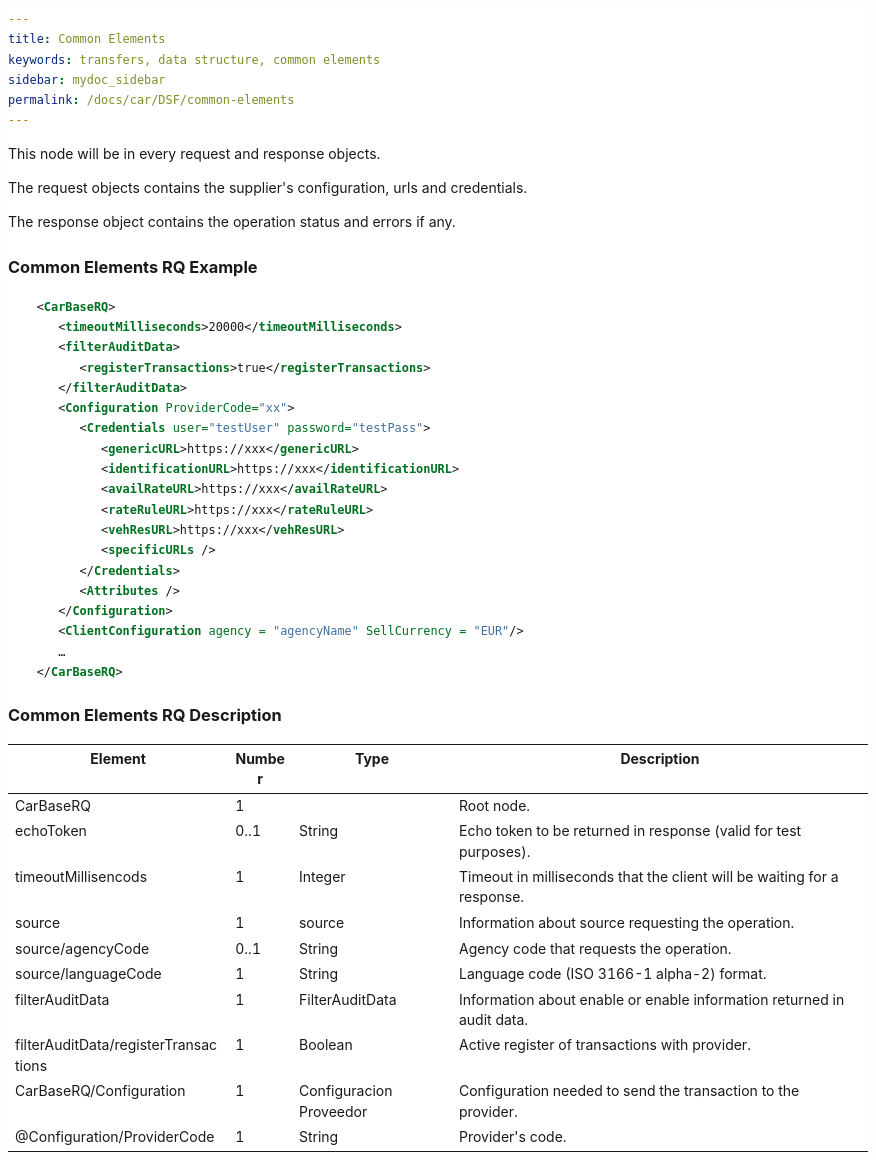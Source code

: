 ```yaml
---
title: Common Elements
keywords: transfers, data structure, common elements
sidebar: mydoc_sidebar
permalink: /docs/car/DSF/common-elements
---
```



This node will be in every request and response objects.

The request objects contains the supplier's configuration, urls and
credentials.

The response object contains the operation status and errors if any.



### Common Elements RQ Example



~~~xml
    <CarBaseRQ>
       <timeoutMilliseconds>20000</timeoutMilliseconds>
       <filterAuditData>
          <registerTransactions>true</registerTransactions>
       </filterAuditData>
       <Configuration ProviderCode="xx">
          <Credentials user="testUser" password="testPass">
             <genericURL>https://xxx</genericURL>
             <identificationURL>https://xxx</identificationURL>
             <availRateURL>https://xxx</availRateURL>
             <rateRuleURL>https://xxx</rateRuleURL>
             <vehResURL>https://xxx</vehResURL>
             <specificURLs />
          </Credentials>
          <Attributes />
       </Configuration>
       <ClientConfiguration agency = "agencyName" SellCurrency = "EUR"/>
       …
    </CarBaseRQ>
~~~


### Common Elements RQ Description


| **Element**				| **Number**	| **Type**	| **Description**						|
| ------------------------------------- | ------------- | ------------- | ------------------------------------------------------------- |
| CarBaseRQ         			| 1             |		| Root node.							|
| echoToken         			| 0..1 		| String       	| Echo token to be returned in response (valid for test purposes). |
| timeoutMillisencods			| 1    		| Integer      	| Timeout in milliseconds that the client will be waiting for a response.	|
| source            			| 1    		| source       	| Information about source requesting the operation.		|
| source/agencyCode 			| 0..1 		| String       	| Agency code that requests the operation.			|
| source/languageCode			| 1    		| String       	| Language code (ISO 3166-1 alpha-2) format.			|
| filterAuditData   			| 1    		| FilterAuditData | Information about enable or enable information returned in audit data.	|
| filterAuditData/registerTransactions	| 1    		| Boolean      	| Active register of transactions with provider.		|
| CarBaseRQ/Configuration		| 1    		| Configuracion Proveedor | Configuration needed to send the transaction to the provider.	|
| @Configuration/ProviderCode		| 1    		| String       	| Provider's code.						|